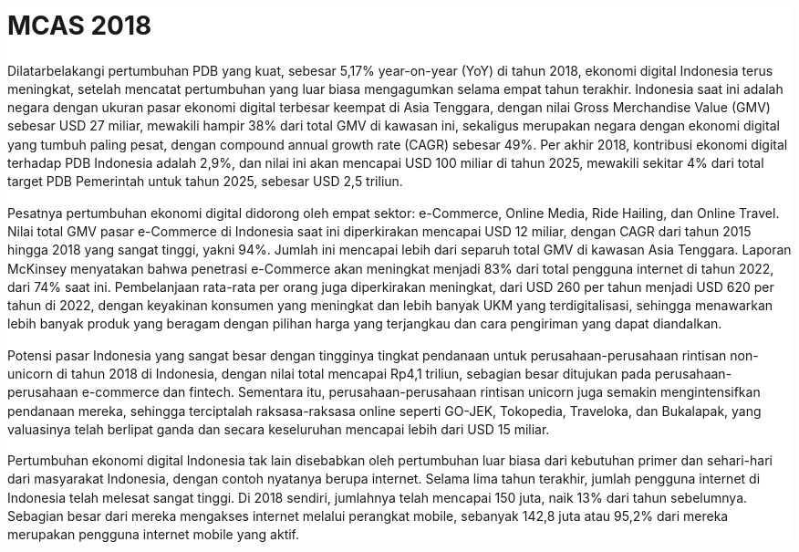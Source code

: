 # MCAS 2018

Dilatarbelakangi pertumbuhan PDB yang kuat, sebesar 5,17%
year-on-year (YoY) di tahun 2018, ekonomi digital Indonesia
terus meningkat, setelah mencatat pertumbuhan yang luar biasa
mengagumkan selama empat tahun terakhir. Indonesia saat ini
adalah negara dengan ukuran pasar ekonomi digital terbesar
keempat di Asia Tenggara, dengan nilai Gross Merchandise
Value (GMV) sebesar USD 27 miliar, mewakili hampir 38%
dari total GMV di kawasan ini, sekaligus merupakan negara
dengan ekonomi digital yang tumbuh paling pesat, dengan
compound annual growth rate (CAGR) sebesar 49%. Per akhir
2018, kontribusi ekonomi digital terhadap PDB Indonesia adalah
2,9%, dan nilai ini akan mencapai USD 100 miliar di tahun 2025,
mewakili sekitar 4% dari total target PDB Pemerintah untuk tahun
2025, sebesar USD 2,5 triliun.

Pesatnya pertumbuhan ekonomi digital didorong oleh empat
sektor: e-Commerce, Online Media, Ride Hailing, dan Online
Travel. Nilai total GMV pasar e-Commerce di Indonesia saat ini
diperkirakan mencapai USD 12 miliar, dengan CAGR dari tahun
2015 hingga 2018 yang sangat tinggi, yakni 94%. Jumlah ini
mencapai lebih dari separuh total GMV di kawasan Asia Tenggara.
Laporan McKinsey menyatakan bahwa penetrasi e-Commerce
akan meningkat menjadi 83% dari total pengguna internet di
tahun 2022, dari 74% saat ini. Pembelanjaan rata-rata per orang
juga diperkirakan meningkat, dari USD 260 per tahun menjadi
USD 620 per tahun di 2022, dengan keyakinan konsumen
yang meningkat dan lebih banyak UKM yang terdigitalisasi,
sehingga menawarkan lebih banyak produk yang beragam
dengan pilihan harga yang terjangkau dan cara pengiriman
yang dapat diandalkan.

Potensi pasar Indonesia yang sangat besar dengan tingginya
tingkat pendanaan untuk perusahaan-perusahaan rintisan
non-unicorn di tahun 2018 di Indonesia, dengan nilai total
mencapai Rp4,1 triliun, sebagian besar ditujukan pada
perusahaan-perusahaan e-commerce dan fintech. Sementara
itu, perusahaan-perusahaan rintisan unicorn juga semakin
mengintensifkan pendanaan mereka, sehingga terciptalah
raksasa-raksasa online seperti GO-JEK, Tokopedia, Traveloka,
dan Bukalapak, yang valuasinya telah berlipat ganda dan secara
keseluruhan mencapai lebih dari USD 15 miliar.

Pertumbuhan ekonomi digital Indonesia tak lain disebabkan oleh
pertumbuhan luar biasa dari kebutuhan primer dan sehari-hari
dari masyarakat Indonesia, dengan contoh nyatanya berupa
internet. Selama lima tahun terakhir, jumlah pengguna internet di
Indonesia telah melesat sangat tinggi. Di 2018 sendiri, jumlahnya
telah mencapai 150 juta, naik 13% dari tahun sebelumnya.
Sebagian besar dari mereka mengakses internet melalui
perangkat mobile, sebanyak 142,8 juta atau 95,2% dari mereka
merupakan pengguna internet mobile yang aktif.
